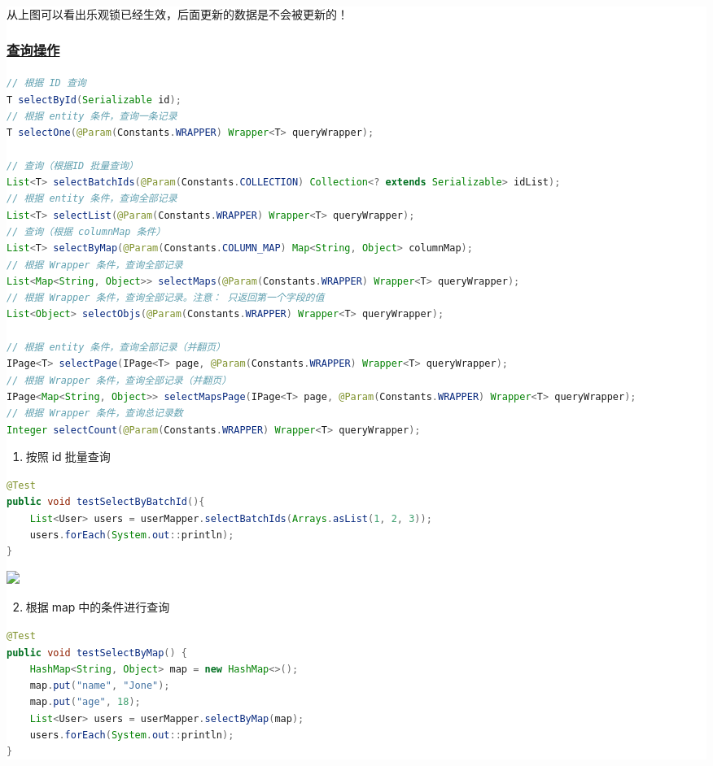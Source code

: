 从上图可以看出乐观锁已经生效，后面更新的数据是不会被更新的！

### [查询操作](https://baomidou.com/pages/49cc81/#select)

```java
// 根据 ID 查询
T selectById(Serializable id);
// 根据 entity 条件，查询一条记录
T selectOne(@Param(Constants.WRAPPER) Wrapper<T> queryWrapper);

// 查询（根据ID 批量查询）
List<T> selectBatchIds(@Param(Constants.COLLECTION) Collection<? extends Serializable> idList);
// 根据 entity 条件，查询全部记录
List<T> selectList(@Param(Constants.WRAPPER) Wrapper<T> queryWrapper);
// 查询（根据 columnMap 条件）
List<T> selectByMap(@Param(Constants.COLUMN_MAP) Map<String, Object> columnMap);
// 根据 Wrapper 条件，查询全部记录
List<Map<String, Object>> selectMaps(@Param(Constants.WRAPPER) Wrapper<T> queryWrapper);
// 根据 Wrapper 条件，查询全部记录。注意： 只返回第一个字段的值
List<Object> selectObjs(@Param(Constants.WRAPPER) Wrapper<T> queryWrapper);

// 根据 entity 条件，查询全部记录（并翻页）
IPage<T> selectPage(IPage<T> page, @Param(Constants.WRAPPER) Wrapper<T> queryWrapper);
// 根据 Wrapper 条件，查询全部记录（并翻页）
IPage<Map<String, Object>> selectMapsPage(IPage<T> page, @Param(Constants.WRAPPER) Wrapper<T> queryWrapper);
// 根据 Wrapper 条件，查询总记录数
Integer selectCount(@Param(Constants.WRAPPER) Wrapper<T> queryWrapper);
```

1. 按照 id 批量查询

```java
@Test
public void testSelectByBatchId(){
    List<User> users = userMapper.selectBatchIds(Arrays.asList(1, 2, 3));
    users.forEach(System.out::println);
}
```

![](https://cdn.jsdelivr.net/gh/xihuanxiaorang/img/202404031801442.png)

2. 根据 map 中的条件进行查询

```java
@Test
public void testSelectByMap() {
    HashMap<String, Object> map = new HashMap<>();
    map.put("name", "Jone");
    map.put("age", 18);
    List<User> users = userMapper.selectByMap(map);
    users.forEach(System.out::println);
}
```
